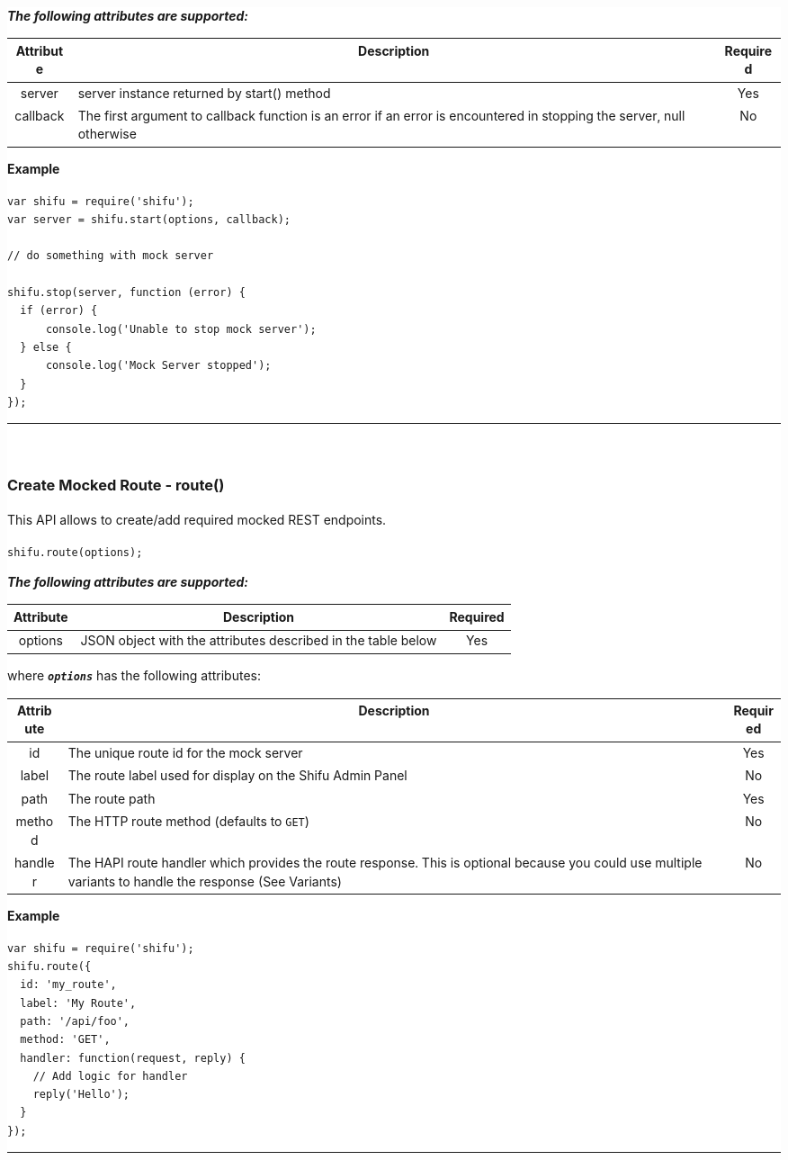 ***The following attributes are supported:***

Attribute | Description | Required |
:--------------: | -------------- | :--------------: |
server | server instance returned by start() method | Yes |
callback | The first argument to callback function is an error if an error is encountered in stopping the server, null otherwise | No |

**Example**

```
var shifu = require('shifu');
var server = shifu.start(options, callback);

// do something with mock server

shifu.stop(server, function (error) {
  if (error) {
      console.log('Unable to stop mock server');
  } else {
      console.log('Mock Server stopped');
  }
});
```

---

<br>

### Create Mocked Route - route()

This API allows to create/add required mocked REST endpoints.

```
shifu.route(options);
```

***The following attributes are supported:***

Attribute | Description | Required |
:--------------: | -------------- | :--------------: |
options | JSON object with the attributes described in the table below | Yes |

where ***`options`*** has the following attributes:

Attribute | Description | Required |
:--------------: | -------------- | :--------------: |
id | The unique route id for the mock server | Yes |
label | The route label used for display on the Shifu Admin Panel | No |
path | The route path | Yes |
method | The HTTP route method (defaults to `GET`) | No |
handler | The HAPI route handler which provides the route response. This is optional because you could use multiple variants to handle the response (See Variants) | No |

**Example**

```
var shifu = require('shifu');
shifu.route({
  id: 'my_route',
  label: 'My Route',
  path: '/api/foo',
  method: 'GET',
  handler: function(request, reply) {
    // Add logic for handler
    reply('Hello');
  }
});
```

---